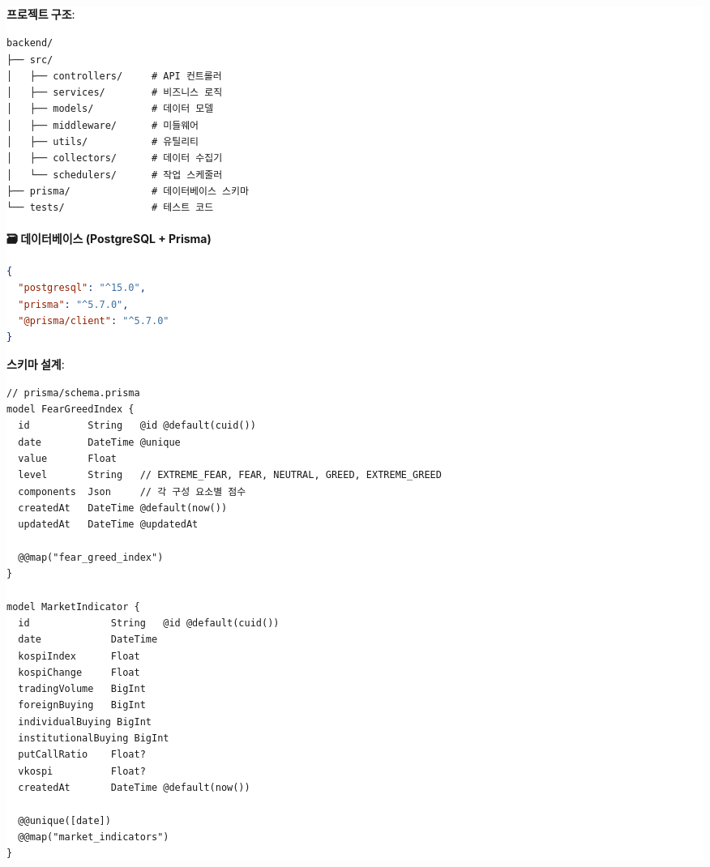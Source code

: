 **프로젝트 구조**:
```
backend/
├── src/
│   ├── controllers/     # API 컨트롤러
│   ├── services/        # 비즈니스 로직
│   ├── models/          # 데이터 모델
│   ├── middleware/      # 미들웨어
│   ├── utils/           # 유틸리티
│   ├── collectors/      # 데이터 수집기
│   └── schedulers/      # 작업 스케줄러
├── prisma/              # 데이터베이스 스키마
└── tests/               # 테스트 코드
```

#### 🗃 **데이터베이스 (PostgreSQL + Prisma)**
```json
{
  "postgresql": "^15.0",
  "prisma": "^5.7.0",
  "@prisma/client": "^5.7.0"
}
```

**스키마 설계**:
```prisma
// prisma/schema.prisma
model FearGreedIndex {
  id          String   @id @default(cuid())
  date        DateTime @unique
  value       Float
  level       String   // EXTREME_FEAR, FEAR, NEUTRAL, GREED, EXTREME_GREED
  components  Json     // 각 구성 요소별 점수
  createdAt   DateTime @default(now())
  updatedAt   DateTime @updatedAt

  @@map("fear_greed_index")
}

model MarketIndicator {
  id              String   @id @default(cuid())
  date            DateTime
  kospiIndex      Float
  kospiChange     Float
  tradingVolume   BigInt
  foreignBuying   BigInt
  individualBuying BigInt
  institutionalBuying BigInt
  putCallRatio    Float?
  vkospi          Float?
  createdAt       DateTime @default(now())

  @@unique([date])
  @@map("market_indicators")
}
```
